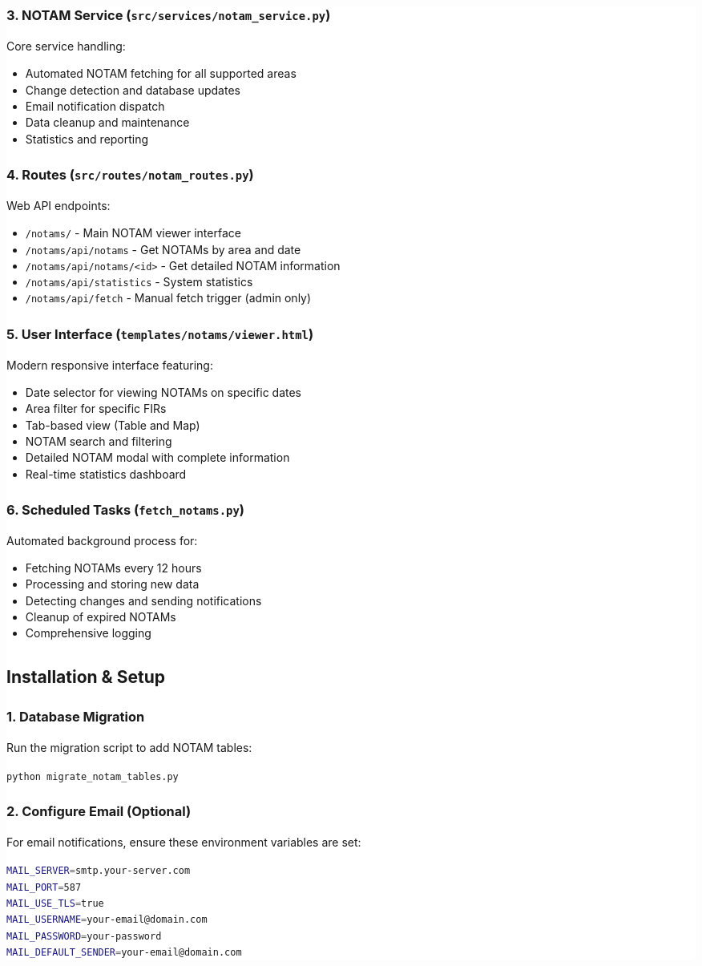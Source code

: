 ### 3. NOTAM Service (`src/services/notam_service.py`)

Core service handling:
- Automated NOTAM fetching for all supported areas
- Change detection and database updates
- Email notification dispatch
- Data cleanup and maintenance
- Statistics and reporting

### 4. Routes (`src/routes/notam_routes.py`)

Web API endpoints:
- `/notams/` - Main NOTAM viewer interface
- `/notams/api/notams` - Get NOTAMs by area and date
- `/notams/api/notams/<id>` - Get detailed NOTAM information
- `/notams/api/statistics` - System statistics
- `/notams/api/fetch` - Manual fetch trigger (admin only)

### 5. User Interface (`templates/notams/viewer.html`)

Modern responsive interface featuring:
- Date selector for viewing NOTAMs on specific dates
- Area filter for specific FIRs
- Tab-based view (Table and Map)
- NOTAM search and filtering
- Detailed NOTAM modal with complete information
- Real-time statistics dashboard

### 6. Scheduled Tasks (`fetch_notams.py`)

Automated background process for:
- Fetching NOTAMs every 12 hours
- Processing and storing new data
- Detecting changes and sending notifications
- Cleanup of expired NOTAMs
- Comprehensive logging

## Installation & Setup

### 1. Database Migration

Run the migration script to add NOTAM tables:

```bash
python migrate_notam_tables.py
```

### 2. Configure Email (Optional)

For email notifications, ensure these environment variables are set:

```bash
MAIL_SERVER=smtp.your-server.com
MAIL_PORT=587
MAIL_USE_TLS=true
MAIL_USERNAME=your-email@domain.com
MAIL_PASSWORD=your-password
MAIL_DEFAULT_SENDER=your-email@domain.com
```
